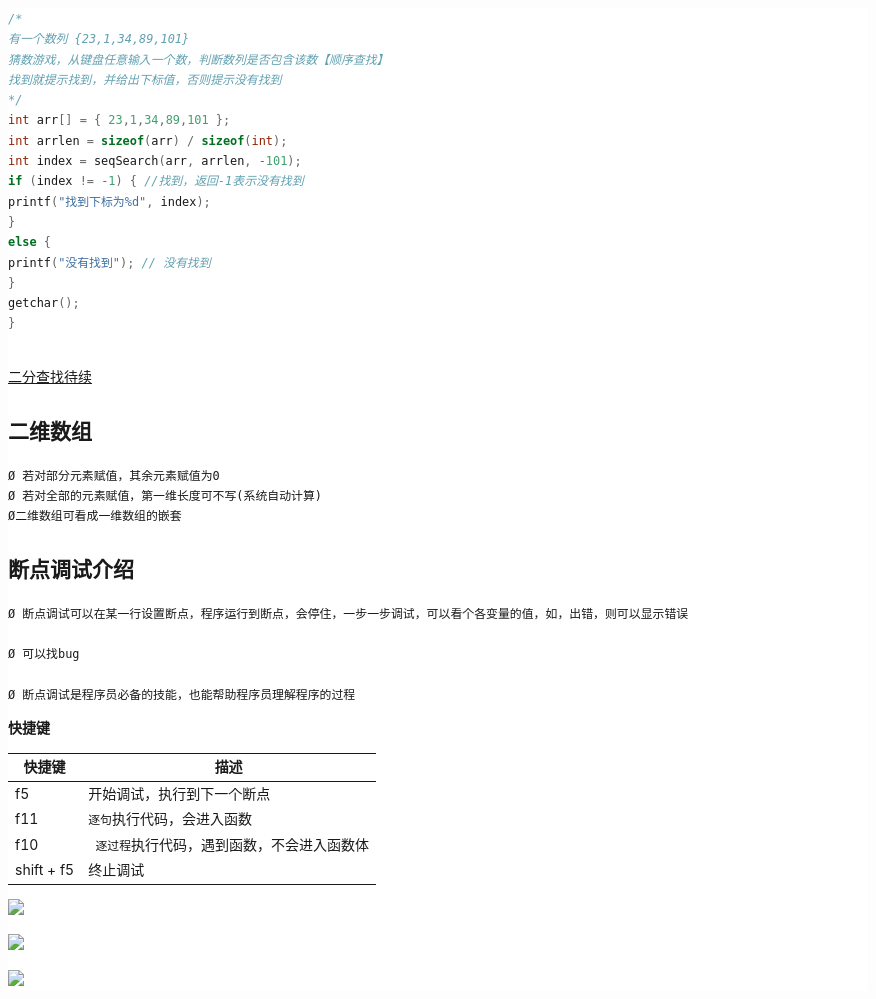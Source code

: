 ```c
/*
有一个数列 {23,1,34,89,101}
猜数游戏，从键盘任意输入一个数，判断数列是否包含该数【顺序查找】
找到就提示找到，并给出下标值，否则提示没有找到
*/
int arr[] = { 23,1,34,89,101 };
int arrlen = sizeof(arr) / sizeof(int);
int index = seqSearch(arr, arrlen, -101);
if (index != -1) { //找到，返回-1表示没有找到
printf("找到下标为%d", index);
}
else {
printf("没有找到"); // 没有找到
}
getchar();
}



```

[二分查找待续
]()

## 二维数组

	Ø 若对部分元素赋值，其余元素赋值为0
	Ø 若对全部的元素赋值，第一维长度可不写(系统自动计算)
	Ø二维数组可看成一维数组的嵌套


## 断点调试介绍

	Ø 断点调试可以在某一行设置断点，程序运行到断点，会停住，一步一步调试，可以看个各变量的值，如，出错，则可以显示错误

	Ø 可以找bug

	Ø 断点调试是程序员必备的技能，也能帮助程序员理解程序的过程

**快捷键**

快捷键 | 描述
-- | --
f5 | 开始调试，执行到下一个断点
f11 | `逐句`执行代码，会进入函数
f10 |` 逐过程`执行代码，遇到函数，不会进入函数体
shift + f5 | 终止调试
	
![](https://user-gold-cdn.xitu.io/2020/7/25/17385cae0ed655a3?w=728&h=584&f=png&s=41453)

![](https://user-gold-cdn.xitu.io/2020/7/25/17385cb5bd792cfb?w=538&h=532&f=png&s=49721)

![](https://user-gold-cdn.xitu.io/2020/7/25/17385cc8bbaf3966?w=858&h=620&f=png&s=67101)
